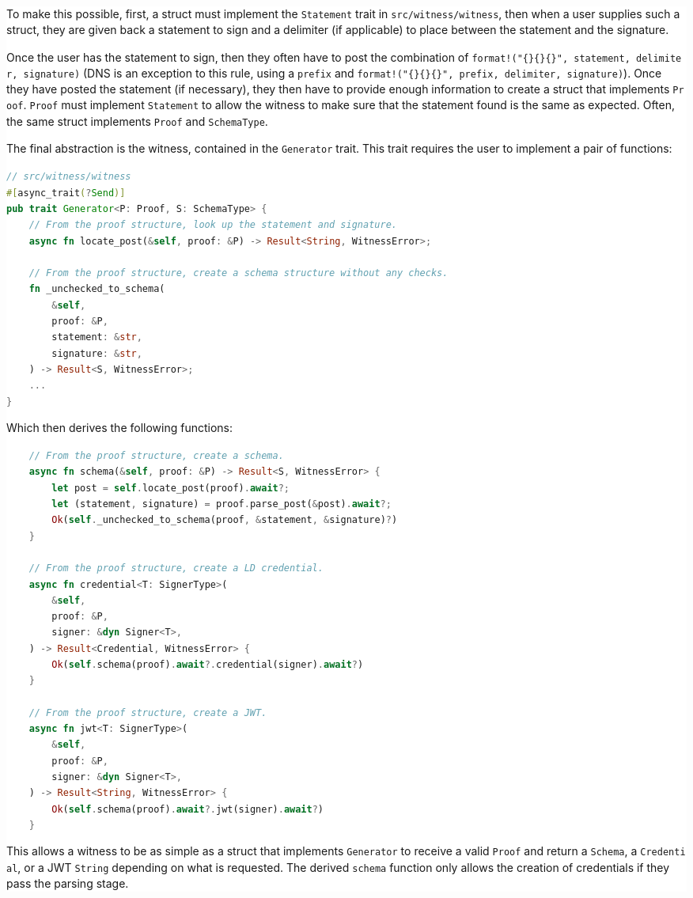 To make this possible, first, a struct must implement the `Statement` trait in `src/witness/witness`, then when a user supplies such a struct, they are given back a statement to sign and a delimiter (if applicable) to place between the statement and the signature.

Once the user has the statement to sign, then they often have to post the combination of `format!("{}{}{}", statement, delimiter, signature)` (DNS is an exception to this rule, using a `prefix` and `format!("{}{}{}", prefix, delimiter, signature)`). Once they have posted the statement (if necessary), they then have to provide enough information to create a struct that implements `Proof`. `Proof` must implement `Statement` to allow the witness to make sure that the statement found is the same as expected. Often, the same struct implements `Proof` and `SchemaType`. 

The final abstraction is the witness, contained in the `Generator` trait. This trait requires the user to implement a pair of functions:
```rust
// src/witness/witness
#[async_trait(?Send)]
pub trait Generator<P: Proof, S: SchemaType> {
    // From the proof structure, look up the statement and signature.
    async fn locate_post(&self, proof: &P) -> Result<String, WitnessError>;

    // From the proof structure, create a schema structure without any checks.
    fn _unchecked_to_schema(
        &self,
        proof: &P,
        statement: &str,
        signature: &str,
    ) -> Result<S, WitnessError>;
    ...
}
```
Which then derives the following functions:
```rust
    // From the proof structure, create a schema.
    async fn schema(&self, proof: &P) -> Result<S, WitnessError> {
        let post = self.locate_post(proof).await?;
        let (statement, signature) = proof.parse_post(&post).await?;
        Ok(self._unchecked_to_schema(proof, &statement, &signature)?)
    }

    // From the proof structure, create a LD credential.
    async fn credential<T: SignerType>(
        &self,
        proof: &P,
        signer: &dyn Signer<T>,
    ) -> Result<Credential, WitnessError> {
        Ok(self.schema(proof).await?.credential(signer).await?)
    }

    // From the proof structure, create a JWT.
    async fn jwt<T: SignerType>(
        &self,
        proof: &P,
        signer: &dyn Signer<T>,
    ) -> Result<String, WitnessError> {
        Ok(self.schema(proof).await?.jwt(signer).await?)
    }
```
This allows a witness to be as simple as a struct that implements `Generator` to receive a valid `Proof` and return a `Schema`, a `Credential`, or a JWT `String` depending on what is requested. The derived `schema` function only allows the creation of credentials if they pass the parsing stage.
